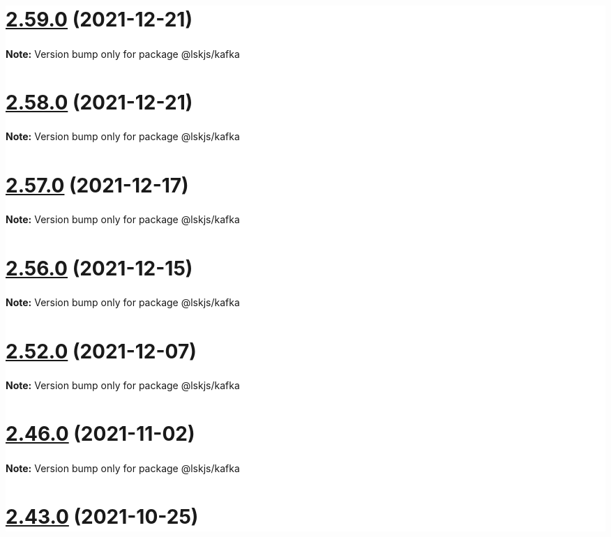 



# [2.59.0](https://github.com/lskjs/lskjs/compare/v2.58.0...v2.59.0) (2021-12-21)

**Note:** Version bump only for package @lskjs/kafka





# [2.58.0](https://github.com/lskjs/lskjs/compare/v2.57.2...v2.58.0) (2021-12-21)

**Note:** Version bump only for package @lskjs/kafka





# [2.57.0](https://github.com/lskjs/lskjs/compare/v2.56.0...v2.57.0) (2021-12-17)

**Note:** Version bump only for package @lskjs/kafka





# [2.56.0](https://github.com/lskjs/lskjs/compare/v2.55.0...v2.56.0) (2021-12-15)

**Note:** Version bump only for package @lskjs/kafka





# [2.52.0](https://github.com/lskjs/lskjs/compare/v2.51.1...v2.52.0) (2021-12-07)

**Note:** Version bump only for package @lskjs/kafka





# [2.46.0](https://github.com/lskjs/lskjs/compare/v2.45.1...v2.46.0) (2021-11-02)

**Note:** Version bump only for package @lskjs/kafka





# [2.43.0](https://github.com/lskjs/lskjs/compare/v2.42.3...v2.43.0) (2021-10-25)

